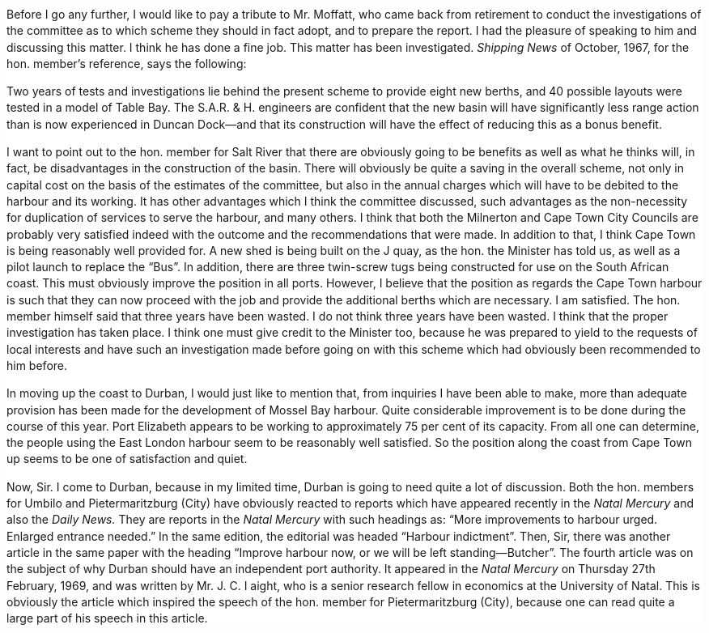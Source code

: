 <p>Before I go any further, I would like to pay a tribute to Mr. Moffatt, who came back from retirement to conduct the investigations of the committee as to which scheme they should in fact adopt, and to prepare the report. I had the pleasure of speaking to him and discussing this matter. I think he has done a fine job. This matter has been investigated. <i>Shipping News</i> of October, 1967, for the hon. member&#x2019;s reference, says the following:</p>

<block name="quote">Two years of tests and investigations lie behind the present scheme to provide eight new berths, and 40 possible layouts were tested in a model of Table Bay. The S.A.R. &amp; H. engineers are confident that the new basin will have significantly less range action than is now experienced in Duncan Dock&#x2014;and that its construction will have the effect of reducing this as a bonus benefit.</block>

<p>I want to point out to the hon. member for Salt River that there are obviously going to be benefits as well as what he thinks will, in fact, be disadvantages in the construction of the basin. There will obviously be quite a saving in the overall scheme, not only in capital cost on the basis of the estimates of the committee, but also in the annual charges which will have to be debited to the harbour and its working. It has other advantages which I think the committee discussed, such advantages as the non-necessity for duplication of services to serve the harbour, and many others. I think that both the Milnerton and Cape Town City Councils are probably very satisfied indeed with the outcome and the recommendations that were made. In addition to that, I think Cape Town is being reasonably well provided for. A new shed is being built on the J quay, as the hon. the Minister has told us, as well as a pilot launch to replace the &#x201C;Bus&#x201D;. In addition, there are three twin-screw tugs being constructed for use on the South African coast. This must obviously improve the position in all ports. However, I believe that the position as regards the Cape Town harbour is such that they can now proceed with the job and provide the additional berths which are necessary. I am satisfied. The hon. member himself said that three years have been wasted. I do not think three years have been wasted. I think that the proper investigation has taken place. I think one must give credit to the Minister too, because he was prepared to yield to the requests of local interests and have such an investigation made before going on with this scheme which had obviously been recommended to him before.</p>

<p>In moving up the coast to Durban, I would just like to mention that, from inquiries I have been able to make, more than adequate provision has been made for the development of Mossel Bay harbour. Quite considerable improvement is to be done during the course of this year. Port Elizabeth appears to be working to approximately 75 per cent of its capacity. From all one can determine, the people using the East London harbour seem to be reasonably well satisfied. So the position along the coast from Cape Town up seems to be one of satisfaction and quiet.</p>

<p>Now, Sir. I come to Durban, because in my limited time, Durban is going to need quite a lot of discussion. Both the hon. members for Umbilo and Pietermaritzburg (City) have obviously reacted to reports which have appeared recently in the <i>Natal Mercury</i> and also the <i>Daily News.</i> They are reports in the <i>Natal Mercury</i> with such headings as: &#x201C;More improvements to harbour urged. Enlarged entrance needed.&#x201D; In the same edition, the editorial was headed &#x201C;Harbour indictment&#x201D;. Then, Sir, there was another article in the same paper with the heading &#x201C;Improve harbour now, or we will be left standing&#x2014;Butcher&#x201D;. The fourth article was on the subject of why Durban should have an independent port authority. It appeared in the <i>Natal Mercury</i> on Thursday 27th February, 1969, and was written by Mr. J. C. I aight, who is a senior research fellow in economics at the University of Natal. This is obviously the article which inspired the speech of the hon. member for Pietermaritzburg (City), because one can read quite a large part of his speech in this article.</p>

</speech>

<speech by="#winchester">
